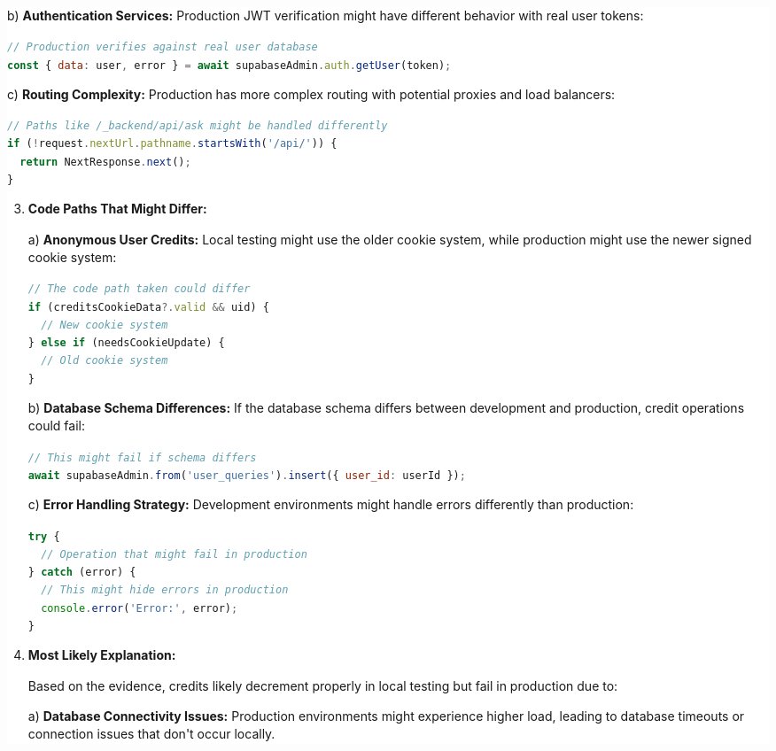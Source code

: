    b) **Authentication Services:**
   Production JWT verification might have different behavior with real user tokens:
   ```javascript
   // Production verifies against real user database
   const { data: user, error } = await supabaseAdmin.auth.getUser(token);
   ```

   c) **Routing Complexity:**
   Production has more complex routing with potential proxies and load balancers:
   ```javascript
   // Paths like /_backend/api/ask might be handled differently
   if (!request.nextUrl.pathname.startsWith('/api/')) {
     return NextResponse.next();
   }
   ```

3. **Code Paths That Might Differ:**

   a) **Anonymous User Credits:**
   Local testing might use the older cookie system, while production might use the newer signed cookie system:
   ```javascript
   // The code path taken could differ
   if (creditsCookieData?.valid && uid) {
     // New cookie system
   } else if (needsCookieUpdate) {
     // Old cookie system
   }
   ```

   b) **Database Schema Differences:**
   If the database schema differs between development and production, credit operations could fail:
   ```javascript
   // This might fail if schema differs
   await supabaseAdmin.from('user_queries').insert({ user_id: userId });
   ```

   c) **Error Handling Strategy:**
   Development environments might handle errors differently than production:
   ```javascript
   try {
     // Operation that might fail in production
   } catch (error) {
     // This might hide errors in production
     console.error('Error:', error);
   }
   ```

4. **Most Likely Explanation:**

   Based on the evidence, credits likely decrement properly in local testing but fail in production due to:

   a) **Database Connectivity Issues:**
   Production environments might experience higher load, leading to database timeouts or connection issues that don't occur locally.
